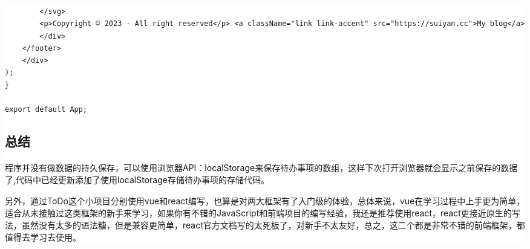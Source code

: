             </svg>
            <p>Copyright © 2023 - All right reserved</p> <a className="link link-accent" src="https://suiyan.cc">My blog</a>
            </div>
        </footer>
        </div>
    );
    }

    export default App;


## 总结

程序并没有做数据的持久保存，可以使用浏览器API：localStorage来保存待办事项的数组，这样下次打开浏览器就会显示之前保存的数据了,代码中已经更新添加了使用localStorage存储待办事项的存储代码。

另外，通过ToDo这个小项目分别使用vue和react编写，也算是对两大框架有了入门级的体验，总体来说，vue在学习过程中上手更为简单，适合从未接触过这类框架的新手来学习，如果你有不错的JavaScript和前端项目的编写经验，我还是推荐使用react，react更接近原生的写法，虽然没有太多的语法糖，但是兼容更简单，react官方文档写的太死板了，对新手不太友好，总之，这二个都是非常不错的前端框架，都值得去学习去使用。